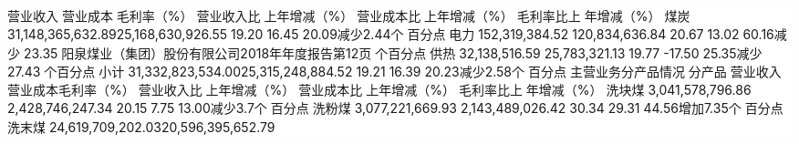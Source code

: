 营业收入
营业成本
毛利率（%）
营业收入比
上年增减（%）
营业成本比
上年增减（%）
毛利率比上
年增减（%）
煤炭
31,148,365,632.8925,168,630,926.55
19.20
16.45
20.09减少2.44个
百分点
电力
152,319,384.52
120,834,636.84
20.67
13.02
60.16减少
23.35
阳泉煤业（集团）股份有限公司2018年年度报告第12页
个百分点
供热
32,138,516.59
25,783,321.13
19.77
-17.50
25.35减少
27.43
个百分点
小计
31,332,823,534.0025,315,248,884.52
19.21
16.39
20.23减少2.58个
百分点
主营业务分产品情况
分产品
营业收入
营业成本毛利率（%）
营业收入比
上年增减（%）
营业成本比
上年增减（%）
毛利率比上
年增减（%）
洗块煤
3,041,578,796.86
2,428,746,247.34
20.15
7.75
13.00减少3.7个
百分点
洗粉煤
3,077,221,669.93
2,143,489,026.42
30.34
29.31
44.56增加7.35个
百分点
洗末煤
24,619,709,202.0320,596,395,652.79
